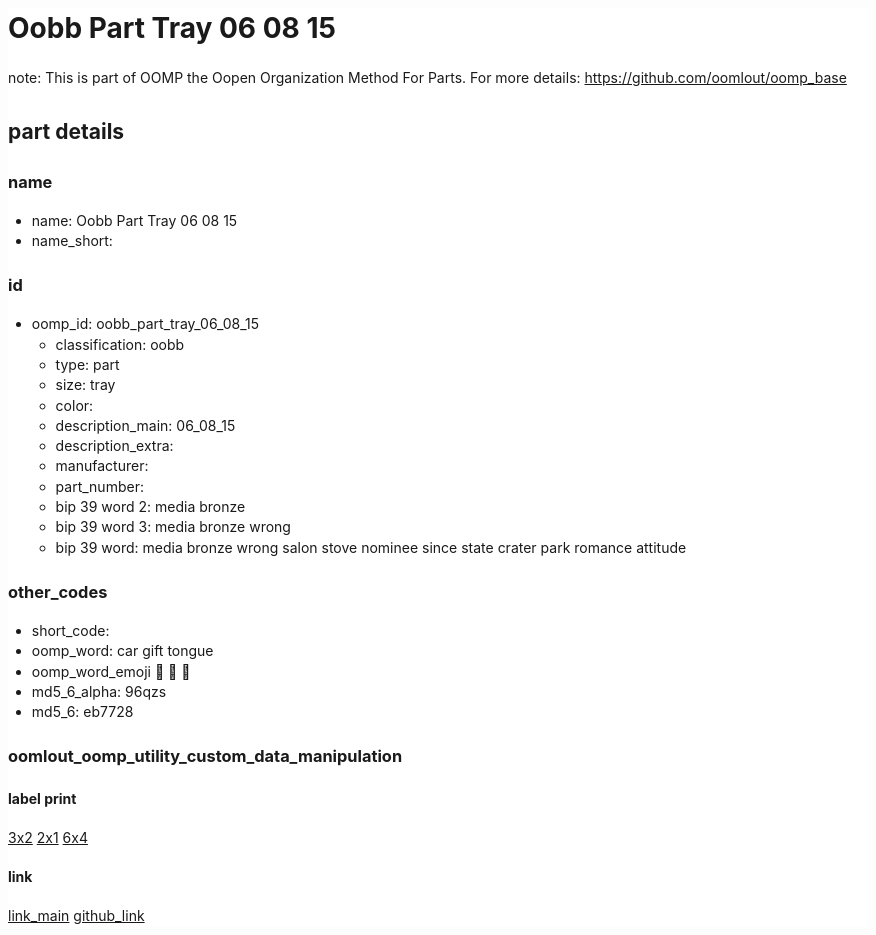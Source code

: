 # Oobb Part Tray 06 08 15  

note: This is part of OOMP the Oopen Organization Method For Parts. For more details: https://github.com/oomlout/oomp_base

##  part details





### name
* name: Oobb Part Tray 06 08 15
* name_short: 
### id
* oomp_id: oobb_part_tray_06_08_15
  * classification: oobb
  * type: part
  * size: tray
  * color: 
  * description_main: 06_08_15
  * description_extra: 
  * manufacturer: 
  * part_number: 
  * bip 39 word 2: media bronze
  * bip 39 word 3: media bronze wrong
  * bip 39 word: media bronze wrong salon stove nominee since state crater park romance attitude

### other_codes
* short_code: 
* oomp_word: car gift tongue
* oomp_word_emoji :car: :gift: :tongue:
* md5_6_alpha: 96qzs
* md5_6: eb7728






### oomlout_oomp_utility_custom_data_manipulation
#### label print
[3x2](http://192.168.1.245:1112/?label=oomp%2096qzs)
[2x1](http://192.168.1.242:1112/?label=oomp%2096qzs)
[6x4](http://192.168.1.55:1112/?label=oomp%2096qzs)    

#### link

[link_main](https://github.com/oomlout/oomlout_oomp_current_version_messy/tree/main/parts/oobb_part_tray_06_08_15) [github_link](https://github.com/oomlout/oomlout_oomp_part_src/tree/main/parts/oobb_part_tray_06_08_15)                             
